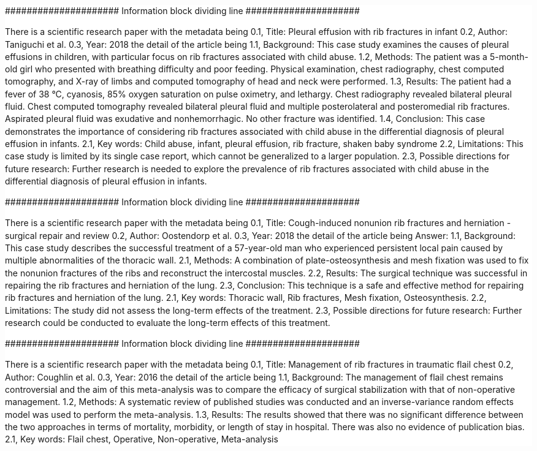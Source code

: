        

##################### Information block dividing line #####################

There is a scientific research paper with the metadata being 
0.1, Title: Pleural effusion with rib fractures in infant 
0.2, Author: Taniguchi et al.
0.3, Year:  2018
the detail of the article being 
1.1, Background: This case study examines the causes of pleural effusions in children, with particular focus on rib fractures associated with child abuse. 
1.2, Methods: The patient was a 5-month-old girl who presented with breathing difficulty and poor feeding. Physical examination, chest radiography, chest computed tomography, and X-ray of limbs and computed tomography of head and neck were performed. 
1.3, Results: The patient had a fever of 38 °C, cyanosis, 85% oxygen saturation on pulse oximetry, and lethargy. Chest radiography revealed bilateral pleural fluid. Chest computed tomography revealed bilateral pleural fluid and multiple posterolateral and posteromedial rib fractures. Aspirated pleural fluid was exudative and nonhemorrhagic. No other fracture was identified. 
1.4, Conclusion: This case demonstrates the importance of considering rib fractures associated with child abuse in the differential diagnosis of pleural effusion in infants. 
2.1, Key words: Child abuse, infant, pleural effusion, rib fracture, shaken baby syndrome
2.2, Limitations: This case study is limited by its single case report, which cannot be generalized to a larger population. 
2.3, Possible directions for future research: Further research is needed to explore the prevalence of rib fractures associated with child abuse in the differential diagnosis of pleural effusion in infants.

        

##################### Information block dividing line #####################

There is a scientific research paper with the metadata being 
0.1, Title: Cough-induced nonunion rib fractures and herniation - surgical repair and review 
0.2, Author: Oostendorp et al.
0.3, Year:  2018
the detail of the article being 
Answer:
1.1, Background: This case study describes the successful treatment of a 57-year-old man who experienced persistent local pain caused by multiple abnormalities of the thoracic wall.
2.1, Methods: A combination of plate-osteosynthesis and mesh fixation was used to fix the nonunion fractures of the ribs and reconstruct the intercostal muscles.
2.2, Results: The surgical technique was successful in repairing the rib fractures and herniation of the lung.
2.3, Conclusion: This technique is a safe and effective method for repairing rib fractures and herniation of the lung.
2.1, Key words: Thoracic wall, Rib fractures, Mesh fixation, Osteosynthesis.
2.2, Limitations: The study did not assess the long-term effects of the treatment.
2.3, Possible directions for future research: Further research could be conducted to evaluate the long-term effects of this treatment.

        

##################### Information block dividing line #####################

There is a scientific research paper with the metadata being 
0.1, Title: Management of rib fractures in traumatic flail chest 
0.2, Author: Coughlin et al.
0.3, Year:  2016
the detail of the article being 
1.1, Background: The management of flail chest remains controversial and the aim of this meta-analysis was to compare the efficacy of surgical stabilization with that of non-operative management.
1.2, Methods: A systematic review of published studies was conducted and an inverse-variance random effects model was used to perform the meta-analysis.
1.3, Results: The results showed that there was no significant difference between the two approaches in terms of mortality, morbidity, or length of stay in hospital. There was also no evidence of publication bias.
2.1, Key words: Flail chest, Operative, Non-operative, Meta-analysis
